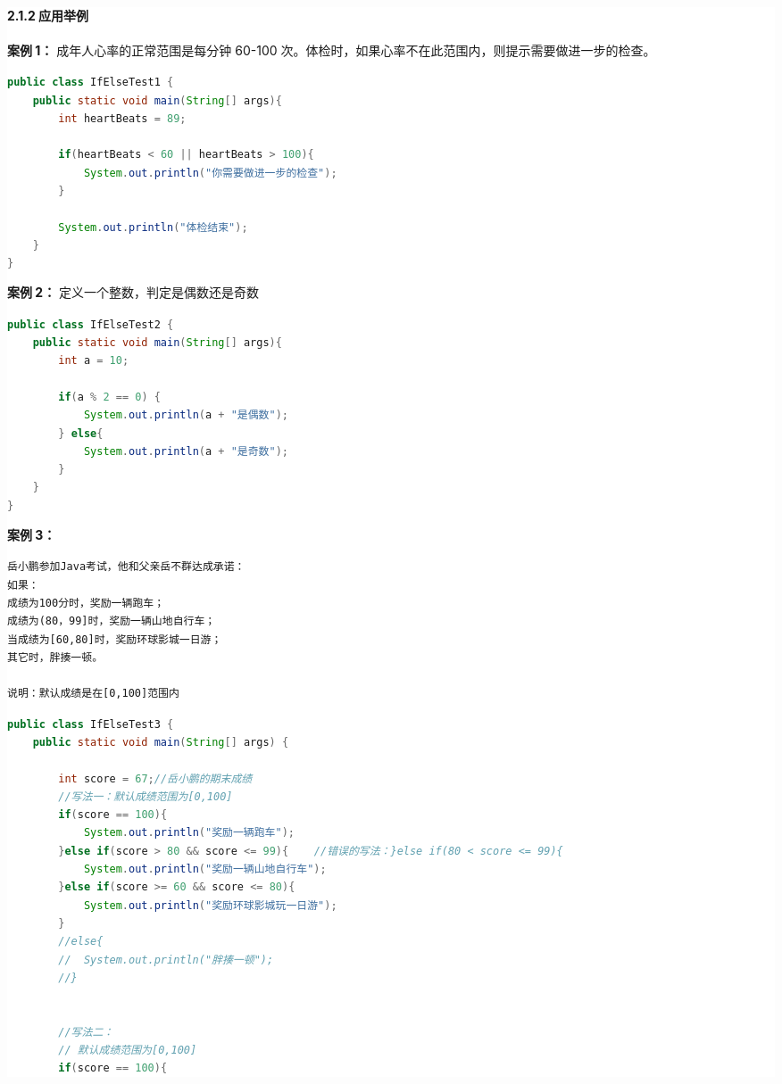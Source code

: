 #### 2.1.2 应用举例

**案例 1：** 成年人心率的正常范围是每分钟 60-100 次。体检时，如果心率不在此范围内，则提示需要做进一步的检查。

```java
public class IfElseTest1 {
    public static void main(String[] args){
        int heartBeats = 89;

        if(heartBeats < 60 || heartBeats > 100){
            System.out.println("你需要做进一步的检查");
        }

        System.out.println("体检结束");
    }
}
```

**案例 2：** 定义一个整数，判定是偶数还是奇数    

```java
public class IfElseTest2 {
    public static void main(String[] args){
        int a = 10;

        if(a % 2 == 0) {
            System.out.println(a + "是偶数");
        } else{
            System.out.println(a + "是奇数");
        }
    }
}
```

**案例 3：**

```
岳小鹏参加Java考试，他和父亲岳不群达成承诺：
如果：
成绩为100分时，奖励一辆跑车；
成绩为(80，99]时，奖励一辆山地自行车；
当成绩为[60,80]时，奖励环球影城一日游；
其它时，胖揍一顿。

说明：默认成绩是在[0,100]范围内
```

```java
public class IfElseTest3 {
    public static void main(String[] args) {

        int score = 67;//岳小鹏的期末成绩
        //写法一：默认成绩范围为[0,100]
        if(score == 100){
            System.out.println("奖励一辆跑车");
        }else if(score > 80 && score <= 99){    //错误的写法：}else if(80 < score <= 99){
            System.out.println("奖励一辆山地自行车");
        }else if(score >= 60 && score <= 80){
            System.out.println("奖励环球影城玩一日游");
        }
        //else{
        //	System.out.println("胖揍一顿");
        //}


        //写法二：
        // 默认成绩范围为[0,100]
        if(score == 100){
```